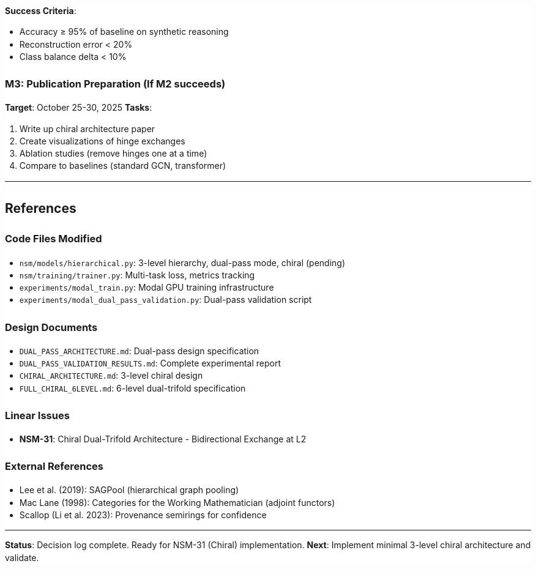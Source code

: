 **Success Criteria**:
- Accuracy ≥ 95% of baseline on synthetic reasoning
- Reconstruction error < 20%
- Class balance delta < 10%

### M3: Publication Preparation (If M2 succeeds)
**Target**: October 25-30, 2025
**Tasks**:
1. Write up chiral architecture paper
2. Create visualizations of hinge exchanges
3. Ablation studies (remove hinges one at a time)
4. Compare to baselines (standard GCN, transformer)

---

## References

### Code Files Modified
- `nsm/models/hierarchical.py`: 3-level hierarchy, dual-pass mode, chiral (pending)
- `nsm/training/trainer.py`: Multi-task loss, metrics tracking
- `experiments/modal_train.py`: Modal GPU training infrastructure
- `experiments/modal_dual_pass_validation.py`: Dual-pass validation script

### Design Documents
- `DUAL_PASS_ARCHITECTURE.md`: Dual-pass design specification
- `DUAL_PASS_VALIDATION_RESULTS.md`: Complete experimental report
- `CHIRAL_ARCHITECTURE.md`: 3-level chiral design
- `FULL_CHIRAL_6LEVEL.md`: 6-level dual-trifold specification

### Linear Issues
- **NSM-31**: Chiral Dual-Trifold Architecture - Bidirectional Exchange at L2

### External References
- Lee et al. (2019): SAGPool (hierarchical graph pooling)
- Mac Lane (1998): Categories for the Working Mathematician (adjoint functors)
- Scallop (Li et al. 2023): Provenance semirings for confidence

---

**Status**: Decision log complete. Ready for NSM-31 (Chiral) implementation.
**Next**: Implement minimal 3-level chiral architecture and validate.
